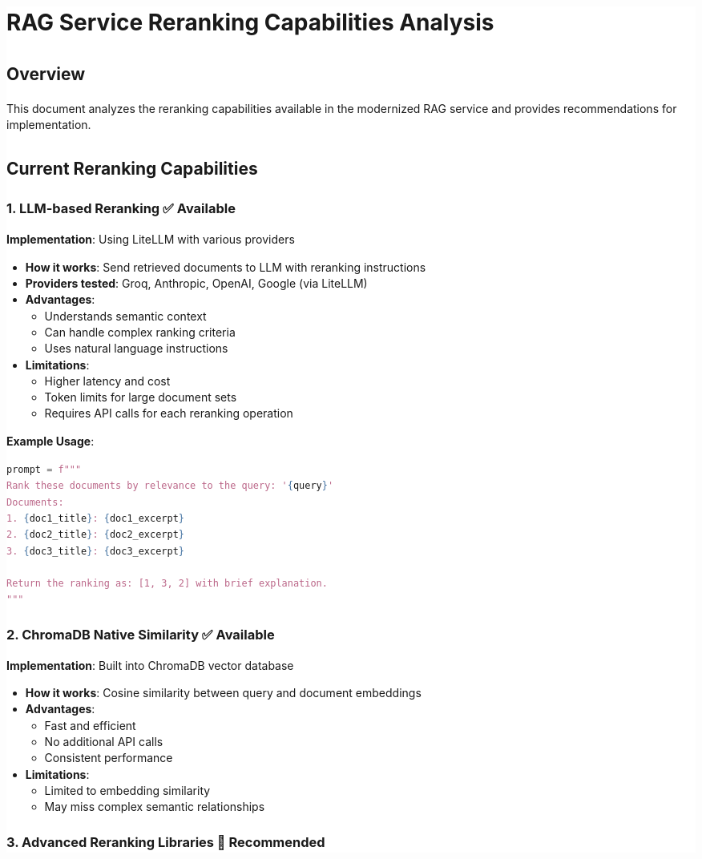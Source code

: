 # RAG Service Reranking Capabilities Analysis

## Overview

This document analyzes the reranking capabilities available in the modernized RAG service and provides recommendations for implementation.

## Current Reranking Capabilities

### 1. LLM-based Reranking ✅ Available

**Implementation**: Using LiteLLM with various providers
- **How it works**: Send retrieved documents to LLM with reranking instructions
- **Providers tested**: Groq, Anthropic, OpenAI, Google (via LiteLLM)
- **Advantages**:
  - Understands semantic context
  - Can handle complex ranking criteria
  - Uses natural language instructions
- **Limitations**:
  - Higher latency and cost
  - Token limits for large document sets
  - Requires API calls for each reranking operation

**Example Usage**:
```python
prompt = f"""
Rank these documents by relevance to the query: '{query}'
Documents:
1. {doc1_title}: {doc1_excerpt}
2. {doc2_title}: {doc2_excerpt}
3. {doc3_title}: {doc3_excerpt}

Return the ranking as: [1, 3, 2] with brief explanation.
"""
```

### 2. ChromaDB Native Similarity ✅ Available

**Implementation**: Built into ChromaDB vector database
- **How it works**: Cosine similarity between query and document embeddings
- **Advantages**:
  - Fast and efficient
  - No additional API calls
  - Consistent performance
- **Limitations**:
  - Limited to embedding similarity
  - May miss complex semantic relationships

### 3. Advanced Reranking Libraries 🔄 Recommended
